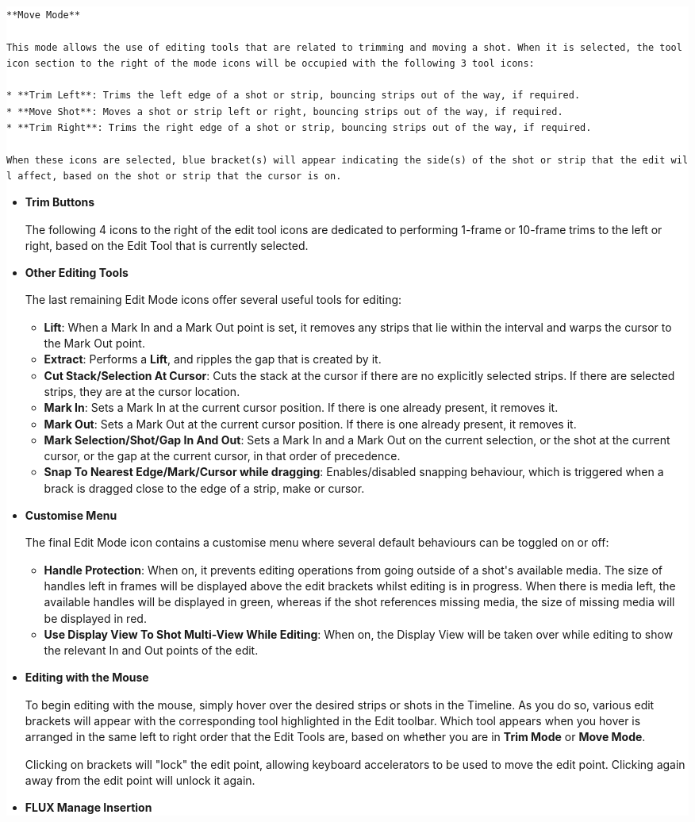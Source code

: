     **Move Mode**

    This mode allows the use of editing tools that are related to trimming and moving a shot. When it is selected, the tool icon section to the right of the mode icons will be occupied with the following 3 tool icons:

    * **Trim Left**: Trims the left edge of a shot or strip, bouncing strips out of the way, if required.
    * **Move Shot**: Moves a shot or strip left or right, bouncing strips out of the way, if required.
    * **Trim Right**: Trims the right edge of a shot or strip, bouncing strips out of the way, if required.

    When these icons are selected, blue bracket(s) will appear indicating the side(s) of the shot or strip that the edit will affect, based on the shot or strip that the cursor is on.
*   **Trim Buttons**

    The following 4 icons to the right of the edit tool icons are dedicated to performing 1-frame or 10-frame trims to the left or right, based on the Edit Tool that is currently selected.
*   **Other Editing Tools**

    The last remaining Edit Mode icons offer several useful tools for editing:

    * **Lift**: When a Mark In and a Mark Out point is set, it removes any strips that lie within the interval and warps the cursor to the Mark Out point.
    * **Extract**: Performs a **Lift**, and ripples the gap that is created by it.
    * **Cut Stack/Selection At Cursor**: Cuts the stack at the cursor if there are no explicitly selected strips. If there are selected strips, they are at the cursor location.
    * **Mark In**: Sets a Mark In at the current cursor position. If there is one already present, it removes it.
    * **Mark Out**: Sets a Mark Out at the current cursor position. If there is one already present, it removes it.
    * **Mark Selection/Shot/Gap In And Out**: Sets a Mark In and a Mark Out on the current selection, or the shot at the current cursor, or the gap at the current cursor, in that order of precedence.
    * **Snap To Nearest Edge/Mark/Cursor while dragging**: Enables/disabled snapping behaviour, which is triggered when a brack is dragged close to the edge of a strip, make or cursor.
*   **Customise Menu**

    The final Edit Mode icon contains a customise menu where several default behaviours can be toggled on or off:

    * **Handle Protection**: When on, it prevents editing operations from going outside of a shot's available media. The size of handles left in frames will be displayed above the edit brackets whilst editing is in progress. When there is media left, the available handles will be displayed in green, whereas if the shot references missing media, the size of missing media will be displayed in red.
    * **Use Display View To Shot Multi-View While Editing**: When on, the Display View will be taken over while editing to show the relevant In and Out points of the edit.
*   **Editing with the Mouse**

    To begin editing with the mouse, simply hover over the desired strips or shots in the Timeline. As you do so, various edit brackets will appear with the corresponding tool highlighted in the Edit toolbar. Which tool appears when you hover is arranged in the same left to right order that the Edit Tools are, based on whether you are in **Trim Mode** or **Move Mode**.

    Clicking on brackets will "lock" the edit point, allowing keyboard accelerators to be used to move the edit point. Clicking again away from the edit point will unlock it again.
*   **FLUX Manage Insertion**
